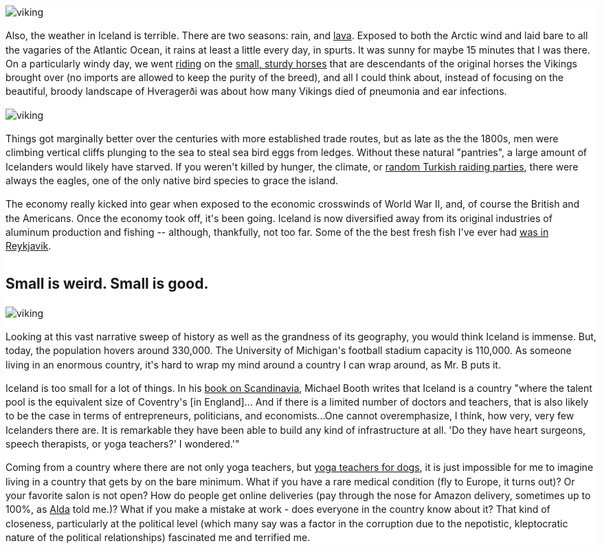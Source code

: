 ![viking](https://raw.githubusercontent.com/vkblog/vkblog.github.io/master/public/img/thingvallir.JPG)

Also, the weather in Iceland is terrible. There are two seasons: rain, and [lava](https://en.wikipedia.org/wiki/Laki). Exposed to both the Arctic wind and laid bare to all the vagaries of the Atlantic Ocean, it rains at least a little every day, in spurts. It was sunny for maybe 15 minutes that I was there. On a particularly windy day, we went [riding](http://eldhestar.is/) on the [small, sturdy horses](http://www.visiticeland.com/things-to-do/activities/the-icelandic-horse) that are descendants of the original horses the Vikings brought over (no imports are allowed to keep the purity of the breed), and all I could think about, instead of focusing on the beautiful, broody landscape of Hveragerði was about how many Vikings died of pneumonia and ear infections.

![viking](https://raw.githubusercontent.com/vkblog/vkblog.github.io/master/public/img/us.JPG)

Things got marginally better over the centuries with more established trade routes, but as late as the the 1800s, men were climbing vertical cliffs plunging to the sea to steal sea bird eggs from ledges. Without these natural "pantries", a large amount of Icelanders would likely have starved. If you weren't killed by hunger, the climate, or [random Turkish raiding parties](https://en.wikipedia.org/wiki/Turkish_Abductions),  there were always the eagles, one of the only native bird species to grace the island.

The economy really kicked into gear when exposed to the economic crosswinds of World War II, and, of course the British and the Americans. Once the economy took off, it's been going. Iceland is now diversified away from its original industries of aluminum production and fishing -- although, thankfully, not too far. Some of the the best fresh fish I've ever had [was in Reykjavik](http://handpickediceland.is/tour/ostabudin-restaurant/).

## Small is weird. Small is good.

![viking](https://raw.githubusercontent.com/vkblog/vkblog.github.io/master/public/img/gullfoss.JPG)

Looking at this vast narrative sweep of history as well as the grandness of its geography, you would think Iceland is immense. But, today, the population hovers around 330,000. The University of Michigan's football stadium capacity is 110,000. As someone living in an enormous country, it's hard to wrap my mind around a country I can wrap around, as Mr. B puts it.

Iceland is too small for a lot of things. In his [book on Scandinavia](https://www.amazon.com/Almost-Nearly-Perfect-People-Miracle/dp/0224089625), Michael Booth writes that Iceland is a country "where the talent pool is the equivalent size of Coventry's [in England]... And if there is a limited number of doctors and teachers, that is also likely to be the case in terms of entrepreneurs, politicians, and economists...One cannot overemphasize, I think, how very, very few Icelanders there are. It is remarkable they have been able to build any kind of infrastructure at all. 'Do they have heart surgeons, speech therapists, or yoga teachers?' I wondered.'"

Coming from a country where there are not only yoga teachers, but [yoga teachers for dogs](http://thebark.com/content/doga-yoga-you-and-your-dog), it is just impossible for me to imagine living in a country that gets by on the bare minimum. What if you have a rare medical condition (fly to Europe, it turns out)? Or your favorite salon is not open?  How do people get online deliveries (pay through the nose for Amazon delivery, sometimes up to 100%, as [Alda](https://www.facebook.com/AldaSigmundsdottir/) told me.)?  What if you make a mistake at work - does everyone in the country know about it? That kind of closeness, particularly at the political level (which many say was a factor in the corruption due to the nepotistic, kleptocratic nature of the political relationships) fascinated me and terrified me.
